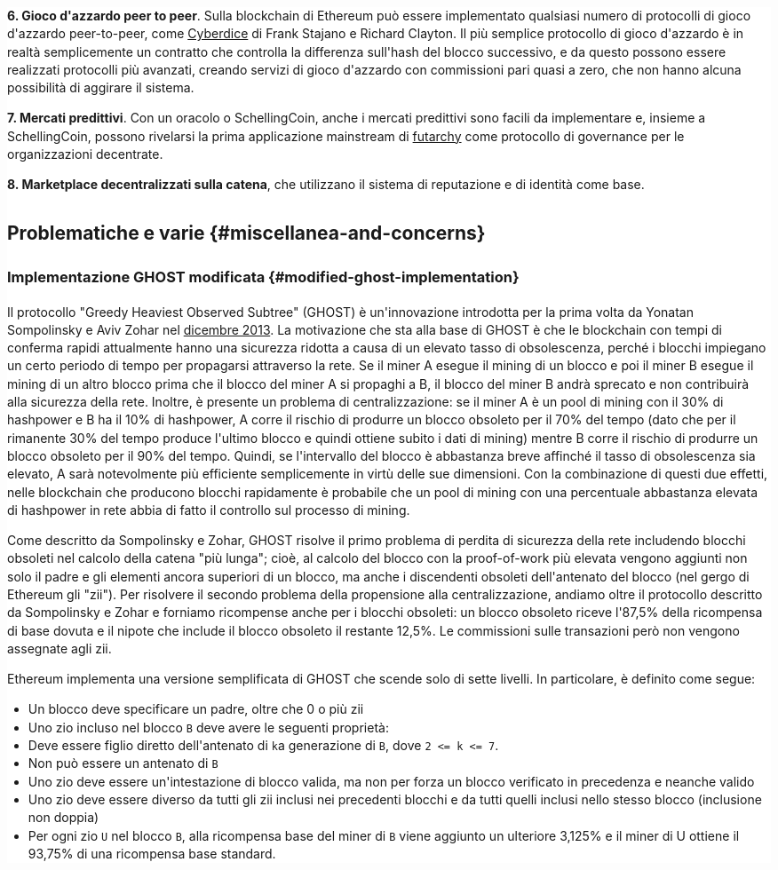 **6. Gioco d'azzardo peer to peer**. Sulla blockchain di Ethereum può essere implementato qualsiasi numero di protocolli di gioco d'azzardo peer-to-peer, come [Cyberdice](http://www.cl.cam.ac.uk/~fms27/papers/2008-StajanoCla-cyberdice.pdf) di Frank Stajano e Richard Clayton. Il più semplice protocollo di gioco d'azzardo è in realtà semplicemente un contratto che controlla la differenza sull'hash del blocco successivo, e da questo possono essere realizzati protocolli più avanzati, creando servizi di gioco d'azzardo con commissioni pari quasi a zero, che non hanno alcuna possibilità di aggirare il sistema.

**7. Mercati predittivi**. Con un oracolo o SchellingCoin, anche i mercati predittivi sono facili da implementare e, insieme a SchellingCoin, possono rivelarsi la prima applicazione mainstream di [futarchy](http://hanson.gmu.edu/futarchy.html) come protocollo di governance per le organizzazioni decentrate.

**8. Marketplace decentralizzati sulla catena**, che utilizzano il sistema di reputazione e di identità come base.

## Problematiche e varie {#miscellanea-and-concerns}

### Implementazione GHOST modificata {#modified-ghost-implementation}

Il protocollo "Greedy Heaviest Observed Subtree" (GHOST) è un'innovazione introdotta per la prima volta da Yonatan Sompolinsky e Aviv Zohar nel [dicembre 2013](https://eprint.iacr.org/2013/881.pdf). La motivazione che sta alla base di GHOST è che le blockchain con tempi di conferma rapidi attualmente hanno una sicurezza ridotta a causa di un elevato tasso di obsolescenza, perché i blocchi impiegano un certo periodo di tempo per propagarsi attraverso la rete. Se il miner A esegue il mining di un blocco e poi il miner B esegue il mining di un altro blocco prima che il blocco del miner A si propaghi a B, il blocco del miner B andrà sprecato e non contribuirà alla sicurezza della rete. Inoltre, è presente un problema di centralizzazione: se il miner A è un pool di mining con il 30% di hashpower e B ha il 10% di hashpower, A corre il rischio di produrre un blocco obsoleto per il 70% del tempo (dato che per il rimanente 30% del tempo produce l'ultimo blocco e quindi ottiene subito i dati di mining) mentre B corre il rischio di produrre un blocco obsoleto per il 90% del tempo. Quindi, se l'intervallo del blocco è abbastanza breve affinché il tasso di obsolescenza sia elevato, A sarà notevolmente più efficiente semplicemente in virtù delle sue dimensioni. Con la combinazione di questi due effetti, nelle blockchain che producono blocchi rapidamente è probabile che un pool di mining con una percentuale abbastanza elevata di hashpower in rete abbia di fatto il controllo sul processo di mining.

Come descritto da Sompolinsky e Zohar, GHOST risolve il primo problema di perdita di sicurezza della rete includendo blocchi obsoleti nel calcolo della catena "più lunga"; cioè, al calcolo del blocco con la proof-of-work più elevata vengono aggiunti non solo il padre e gli elementi ancora superiori di un blocco, ma anche i discendenti obsoleti dell'antenato del blocco (nel gergo di Ethereum gli "zii"). Per risolvere il secondo problema della propensione alla centralizzazione, andiamo oltre il protocollo descritto da Sompolinsky e Zohar e forniamo ricompense anche per i blocchi obsoleti: un blocco obsoleto riceve l'87,5% della ricompensa di base dovuta e il nipote che include il blocco obsoleto il restante 12,5%. Le commissioni sulle transazioni però non vengono assegnate agli zii.

Ethereum implementa una versione semplificata di GHOST che scende solo di sette livelli. In particolare, è definito come segue:

- Un blocco deve specificare un padre, oltre che 0 o più zii
- Uno zio incluso nel blocco `B` deve avere le seguenti proprietà:
- Deve essere figlio diretto dell'antenato di `k`a generazione di `B`, dove `2 <= k <= 7`.
- Non può essere un antenato di `B`
- Uno zio deve essere un'intestazione di blocco valida, ma non per forza un blocco verificato in precedenza e neanche valido
- Uno zio deve essere diverso da tutti gli zii inclusi nei precedenti blocchi e da tutti quelli inclusi nello stesso blocco (inclusione non doppia)
- Per ogni zio `U` nel blocco `B`, alla ricompensa base del miner di `B` viene aggiunto un ulteriore 3,125% e il miner di U ottiene il 93,75% di una ricompensa base standard.
